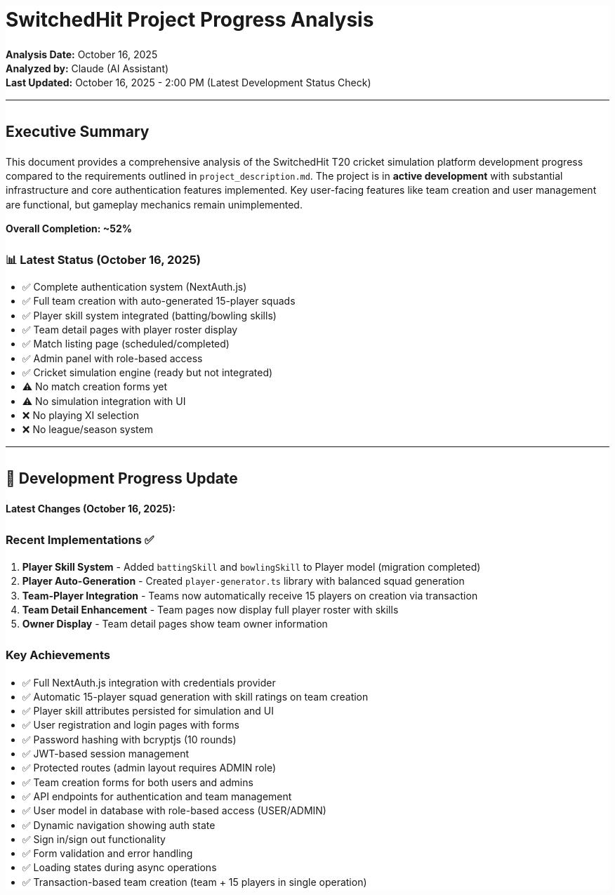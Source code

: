 # SwitchedHit Project Progress Analysis
**Analysis Date:** October 16, 2025  
**Analyzed by:** Claude (AI Assistant)  
**Last Updated:** October 16, 2025 - 2:00 PM (Latest Development Status Check)

---

## Executive Summary

This document provides a comprehensive analysis of the SwitchedHit T20 cricket simulation platform development progress compared to the requirements outlined in `project_description.md`. The project is in **active development** with substantial infrastructure and core authentication features implemented. Key user-facing features like team creation and user management are functional, but gameplay mechanics remain unimplemented.

**Overall Completion: ~52%**

### 📊 Latest Status (October 16, 2025)
- ✅ Complete authentication system (NextAuth.js)
- ✅ Full team creation with auto-generated 15-player squads
- ✅ Player skill system integrated (batting/bowling skills)
- ✅ Team detail pages with player roster display
- ✅ Match listing page (scheduled/completed)
- ✅ Admin panel with role-based access
- ✅ Cricket simulation engine (ready but not integrated)
- ⚠️ No match creation forms yet
- ⚠️ No simulation integration with UI
- ❌ No playing XI selection
- ❌ No league/season system

---

## 🔄 Development Progress Update

**Latest Changes (October 16, 2025):**

### Recent Implementations ✅
1. **Player Skill System** - Added `battingSkill` and `bowlingSkill` to Player model (migration completed)
2. **Player Auto-Generation** - Created `player-generator.ts` library with balanced squad generation
3. **Team-Player Integration** - Teams now automatically receive 15 players on creation via transaction
4. **Team Detail Enhancement** - Team pages now display full player roster with skills
5. **Owner Display** - Team detail pages show team owner information

### Key Achievements
- ✅ Full NextAuth.js integration with credentials provider
- ✅ Automatic 15-player squad generation with skill ratings on team creation
- ✅ Player skill attributes persisted for simulation and UI
- ✅ User registration and login pages with forms
- ✅ Password hashing with bcryptjs (10 rounds)
- ✅ JWT-based session management
- ✅ Protected routes (admin layout requires ADMIN role)
- ✅ Team creation forms for both users and admins
- ✅ API endpoints for authentication and team management
- ✅ User model in database with role-based access (USER/ADMIN)
- ✅ Dynamic navigation showing auth state
- ✅ Sign in/sign out functionality
- ✅ Form validation and error handling
- ✅ Loading states during async operations
- ✅ Transaction-based team creation (team + 15 players in single operation)